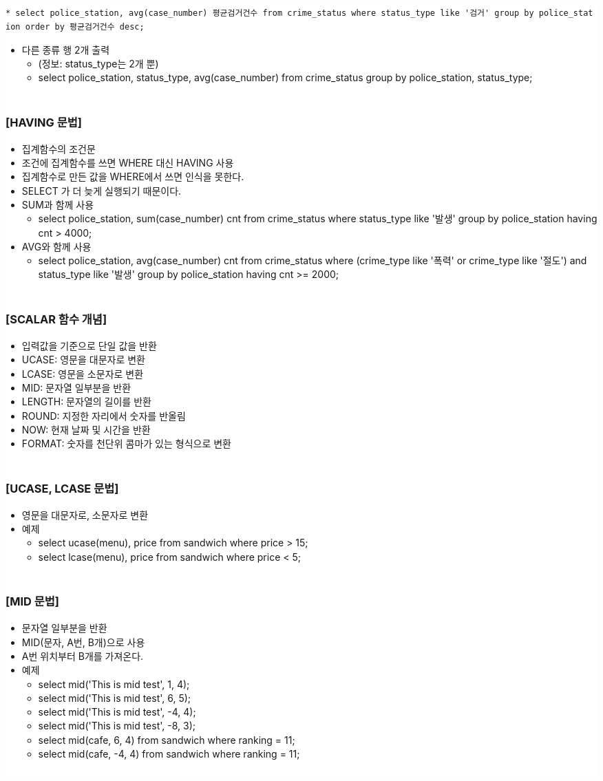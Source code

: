     * select police_station, avg(case_number) 평균검거건수 from crime_status where status_type like '검거' group by police_station order by 평균검거건수 desc;
* 다른 종류 행 2개 출력
    * (정보: status_type는 2개 뿐)
    * select police_station, status_type, avg(case_number) from crime_status group by police_station, status_type;
<br><br>

### [HAVING 문법]
* 집계함수의 조건문
* 조건에 집계함수를 쓰면 WHERE 대신 HAVING 사용
* 집계함수로 만든 값을 WHERE에서 쓰면 인식을 못한다.
* SELECT 가 더 늦게 실행되기 때문이다.
* SUM과 함께 사용
    * select police_station, sum(case_number) cnt from crime_status where status_type like '발생' group by police_station having cnt > 4000;
* AVG와 함께 사용
    * select police_station, avg(case_number) cnt from crime_status where (crime_type like '폭력' or crime_type like '절도') and status_type like '발생' group by police_station having cnt >= 2000;
<br><br>

### [SCALAR 함수 개념]
* 입력값을 기준으로 단일 값을 반환
* UCASE: 영문을 대문자로 변환
* LCASE: 영문을 소문자로 변환
* MID: 문자열 일부분을 반환
* LENGTH: 문자열의 길이를 반환
* ROUND: 지정한 자리에서 숫자를 반올림
* NOW: 현재 날짜 및 시간을 반환
* FORMAT: 숫자를 천단위 콤마가 있는 형식으로 변환
<br><br>

### [UCASE, LCASE 문법]
* 영문을 대문자로, 소문자로 변환
* 예제
    * select ucase(menu), price from sandwich where price > 15;
    * select lcase(menu), price from sandwich where price < 5;
<br><br>

### [MID 문법]
* 문자열 일부분을 반환
* MID(문자, A번, B개)으로 사용
* A번 위치부터 B개를 가져온다.
* 예제
    * select mid('This is mid test', 1, 4);
    * select mid('This is mid test', 6, 5);
    * select mid('This is mid test', -4, 4);
    * select mid('This is mid test', -8, 3);
    * select mid(cafe, 6, 4) from sandwich where ranking = 11;
    * select mid(cafe, -4, 4) from sandwich where ranking = 11;
<br><br>
